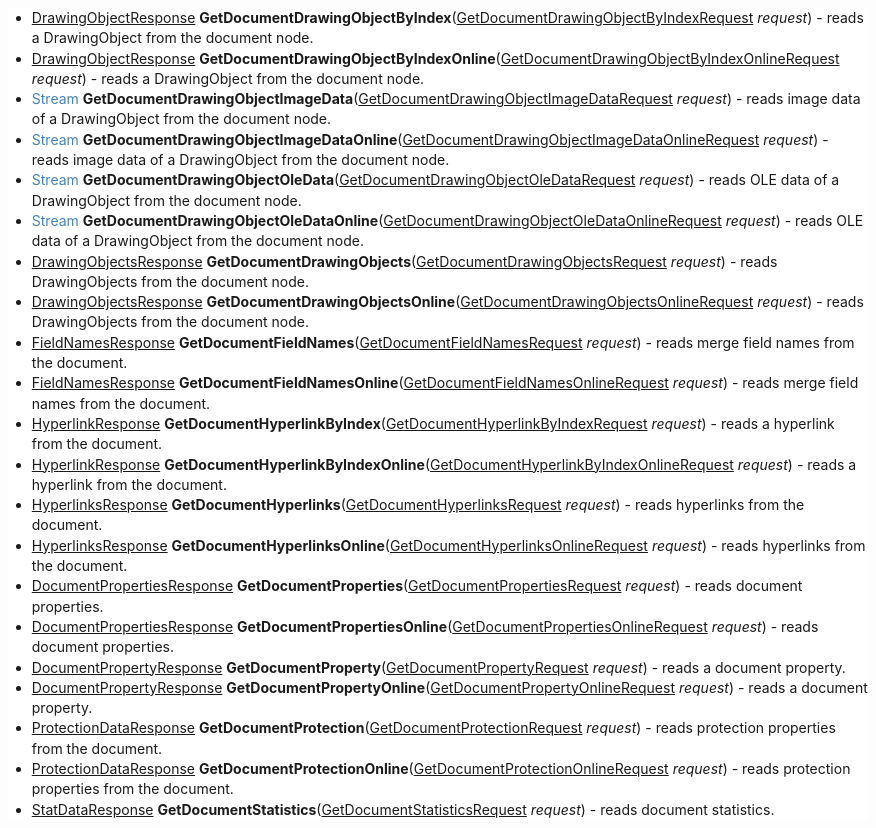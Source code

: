 - [DrawingObjectResponse](/words/spec/drawingobject#drawingobjectresponse) **GetDocumentDrawingObjectByIndex**([GetDocumentDrawingObjectByIndexRequest](/words/spec/drawingobject#getdocumentdrawingobjectbyindexrequest) *request*) - reads a DrawingObject from the document node.
- [DrawingObjectResponse](/words/spec/drawingobject#drawingobjectresponse) **GetDocumentDrawingObjectByIndexOnline**([GetDocumentDrawingObjectByIndexOnlineRequest](/words/spec/drawingobject#getdocumentdrawingobjectbyindexonlinerequest) *request*) - reads a DrawingObject from the document node.
- <span style="color:SteelBlue;">Stream</span> **GetDocumentDrawingObjectImageData**([GetDocumentDrawingObjectImageDataRequest](/words/spec/drawingobject#getdocumentdrawingobjectimagedatarequest) *request*) - reads image data of a DrawingObject from the document node.
- <span style="color:SteelBlue;">Stream</span> **GetDocumentDrawingObjectImageDataOnline**([GetDocumentDrawingObjectImageDataOnlineRequest](/words/spec/drawingobject#getdocumentdrawingobjectimagedataonlinerequest) *request*) - reads image data of a DrawingObject from the document node.
- <span style="color:SteelBlue;">Stream</span> **GetDocumentDrawingObjectOleData**([GetDocumentDrawingObjectOleDataRequest](/words/spec/drawingobject#getdocumentdrawingobjectoledatarequest) *request*) - reads OLE data of a DrawingObject from the document node.
- <span style="color:SteelBlue;">Stream</span> **GetDocumentDrawingObjectOleDataOnline**([GetDocumentDrawingObjectOleDataOnlineRequest](/words/spec/drawingobject#getdocumentdrawingobjectoledataonlinerequest) *request*) - reads OLE data of a DrawingObject from the document node.
- [DrawingObjectsResponse](/words/spec/drawingobject#drawingobjectsresponse) **GetDocumentDrawingObjects**([GetDocumentDrawingObjectsRequest](/words/spec/drawingobject#getdocumentdrawingobjectsrequest) *request*) - reads DrawingObjects from the document node.
- [DrawingObjectsResponse](/words/spec/drawingobject#drawingobjectsresponse) **GetDocumentDrawingObjectsOnline**([GetDocumentDrawingObjectsOnlineRequest](/words/spec/drawingobject#getdocumentdrawingobjectsonlinerequest) *request*) - reads DrawingObjects from the document node.
- [FieldNamesResponse](/words/spec/field#fieldnamesresponse) **GetDocumentFieldNames**([GetDocumentFieldNamesRequest](/words/spec/field#getdocumentfieldnamesrequest) *request*) - reads merge field names from the document.
- [FieldNamesResponse](/words/spec/field#fieldnamesresponse) **GetDocumentFieldNamesOnline**([GetDocumentFieldNamesOnlineRequest](/words/spec/field#getdocumentfieldnamesonlinerequest) *request*) - reads merge field names from the document.
- [HyperlinkResponse](/words/spec/hyperlink#hyperlinkresponse) **GetDocumentHyperlinkByIndex**([GetDocumentHyperlinkByIndexRequest](/words/spec/hyperlink#getdocumenthyperlinkbyindexrequest) *request*) - reads a hyperlink from the document.
- [HyperlinkResponse](/words/spec/hyperlink#hyperlinkresponse) **GetDocumentHyperlinkByIndexOnline**([GetDocumentHyperlinkByIndexOnlineRequest](/words/spec/hyperlink#getdocumenthyperlinkbyindexonlinerequest) *request*) - reads a hyperlink from the document.
- [HyperlinksResponse](/words/spec/hyperlink#hyperlinksresponse) **GetDocumentHyperlinks**([GetDocumentHyperlinksRequest](/words/spec/hyperlink#getdocumenthyperlinksrequest) *request*) - reads hyperlinks from the document.
- [HyperlinksResponse](/words/spec/hyperlink#hyperlinksresponse) **GetDocumentHyperlinksOnline**([GetDocumentHyperlinksOnlineRequest](/words/spec/hyperlink#getdocumenthyperlinksonlinerequest) *request*) - reads hyperlinks from the document.
- [DocumentPropertiesResponse](/words/spec/documentproperties#documentpropertiesresponse) **GetDocumentProperties**([GetDocumentPropertiesRequest](/words/spec/documentproperties#getdocumentpropertiesrequest) *request*) - reads document properties.
- [DocumentPropertiesResponse](/words/spec/documentproperties#documentpropertiesresponse) **GetDocumentPropertiesOnline**([GetDocumentPropertiesOnlineRequest](/words/spec/documentproperties#getdocumentpropertiesonlinerequest) *request*) - reads document properties.
- [DocumentPropertyResponse](/words/spec/documentproperties#documentpropertyresponse) **GetDocumentProperty**([GetDocumentPropertyRequest](/words/spec/documentproperties#getdocumentpropertyrequest) *request*) - reads a document property.
- [DocumentPropertyResponse](/words/spec/documentproperties#documentpropertyresponse) **GetDocumentPropertyOnline**([GetDocumentPropertyOnlineRequest](/words/spec/documentproperties#getdocumentpropertyonlinerequest) *request*) - reads a document property.
- [ProtectionDataResponse](/words/spec/documentprotection#protectiondataresponse) **GetDocumentProtection**([GetDocumentProtectionRequest](/words/spec/documentprotection#getdocumentprotectionrequest) *request*) - reads protection properties from the document.
- [ProtectionDataResponse](/words/spec/documentprotection#protectiondataresponse) **GetDocumentProtectionOnline**([GetDocumentProtectionOnlineRequest](/words/spec/documentprotection#getdocumentprotectiononlinerequest) *request*) - reads protection properties from the document.
- [StatDataResponse](/words/spec/documentstatistics#statdataresponse) **GetDocumentStatistics**([GetDocumentStatisticsRequest](/words/spec/documentstatistics#getdocumentstatisticsrequest) *request*) - reads document statistics.